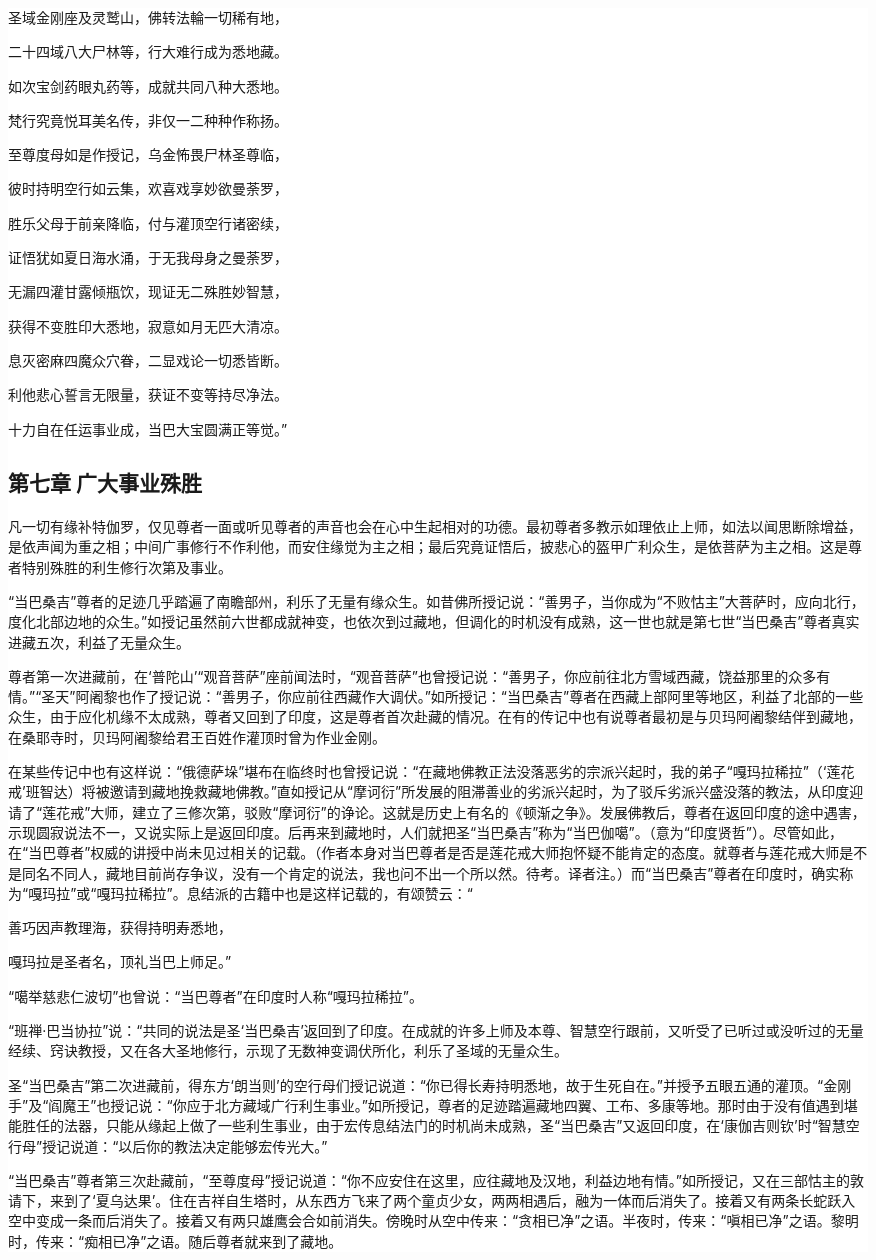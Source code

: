 圣域金刚座及灵鹫山，佛转法輪一切稀有地，

二十四域八大尸林等，行大难行成为悉地藏。

如次宝剑药眼丸药等，成就共同八种大悉地。

梵行究竟悦耳美名传，非仅一二种种作称扬。

至尊度母如是作授记，乌金怖畏尸林圣尊临，

彼时持明空行如云集，欢喜戏享妙欲曼荼罗，

胜乐父母于前亲降临，付与灌顶空行诸密续，

证悟犹如夏日海水涌，于无我母身之曼荼罗，

无漏四灌甘露倾瓶饮，现证无二殊胜妙智慧，

获得不变胜印大悉地，寂意如月无匹大清凉。

息灭密麻四魔众穴眷，二显戏论一切悉皆断。

利他悲心誓言无限量，获证不变等持尽净法。

十力自在任运事业成，当巴大宝圆满正等觉。”

## 第七章	广大事业殊胜

凡一切有缘补特伽罗，仅见尊者一面或听见尊者的声音也会在心中生起相对的功德。最初尊者多教示如理依止上师，如法以闻思断除增益，是依声闻为重之相；中间广事修行不作利他，而安住缘觉为主之相；最后究竟证悟后，披悲心的盔甲广利众生，是依菩萨为主之相。这是尊者特别殊胜的利生修行次第及事业。

“当巴桑吉”尊者的足迹几乎踏遍了南瞻部州，利乐了无量有缘众生。如昔佛所授记说：“善男子，当你成为“不败怙主”大菩萨时，应向北行，度化北部边地的众生。”如授记虽然前六世都成就神变，也依次到过藏地，但调化的时机没有成熟，这一世也就是第七世“当巴桑吉”尊者真实进藏五次，利益了无量众生。

尊者第一次进藏前，在‘普陀山’“观音菩萨”座前闻法时，“观音菩萨”也曾授记说：“善男子，你应前往北方雪域西藏，饶益那里的众多有情。”“圣天”阿阇黎也作了授记说：“善男子，你应前往西藏作大调伏。”如所授记：“当巴桑吉”尊者在西藏上部阿里等地区，利益了北部的一些众生，由于应化机缘不太成熟，尊者又回到了印度，这是尊者首次赴藏的情况。在有的传记中也有说尊者最初是与贝玛阿阇黎结伴到藏地，在桑耶寺时，贝玛阿阇黎给君王百姓作灌顶时曾为作业金刚。

在某些传记中也有这样说：“俄德萨垛”堪布在临终时也曾授记说：“在藏地佛教正法没落恶劣的宗派兴起时，我的弟子“嘎玛拉稀拉”（‘莲花戒’班智达）将被邀请到藏地挽救藏地佛教。”直如授记从“摩诃衍”所发展的阻滞善业的劣派兴起时，为了驳斥劣派兴盛没落的教法，从印度迎请了“莲花戒”大师，建立了三修次第，驳败“摩诃衍”的诤论。这就是历史上有名的《顿渐之争》。发展佛教后，尊者在返回印度的途中遇害，示现圆寂说法不一，又说实际上是返回印度。后再来到藏地时，人们就把圣“当巴桑吉”称为“当巴伽噶”。（意为“印度贤哲”）。尽管如此，在“当巴尊者”权威的讲授中尚未见过相关的记载。（作者本身对当巴尊者是否是莲花戒大师抱怀疑不能肯定的态度。就尊者与莲花戒大师是不是同名不同人，藏地目前尚存争议，没有一个肯定的说法，我也问不出一个所以然。待考。译者注。）而“当巴桑吉”尊者在印度时，确实称为“嘎玛拉”或“嘎玛拉稀拉”。息结派的古籍中也是这样记载的，有颂赞云：“

善巧因声教理海，获得持明寿悉地，

嘎玛拉是圣者名，顶礼当巴上师足。”

“噶举慈悲仁波切”也曾说：“当巴尊者”在印度时人称“嘎玛拉稀拉”。

“班禅·巴当协拉”说：“共同的说法是圣‘当巴桑吉’返回到了印度。在成就的许多上师及本尊、智慧空行跟前，又听受了已听过或没听过的无量经续、窍诀教授，又在各大圣地修行，示现了无数神变调伏所化，利乐了圣域的无量众生。

圣“当巴桑吉”第二次进藏前，得东方‘朗当则’的空行母们授记说道：“你已得长寿持明悉地，故于生死自在。”并授予五眼五通的灌顶。“金刚手”及“阎魔王”也授记说：“你应于北方藏域广行利生事业。”如所授记，尊者的足迹踏遍藏地四翼、工布、多康等地。那时由于没有值遇到堪能胜任的法器，只能从缘起上做了一些利生事业，由于宏传息结法门的时机尚未成熟，圣“当巴桑吉”又返回印度，在‘康伽吉则钦’时“智慧空行母”授记说道：“以后你的教法决定能够宏传光大。”

“当巴桑吉”尊者第三次赴藏前，“至尊度母”授记说道：“你不应安住在这里，应往藏地及汉地，利益边地有情。”如所授记，又在三部怙主的敦请下，来到了‘夏乌达果’。住在吉祥自生塔时，从东西方飞来了两个童贞少女，两两相遇后，融为一体而后消失了。接着又有两条长蛇跃入空中变成一条而后消失了。接着又有两只雄鹰会合如前消失。傍晚时从空中传来：“贪相已净”之语。半夜时，传来：“嗔相已净”之语。黎明时，传来：“痴相已净”之语。随后尊者就来到了藏地。
